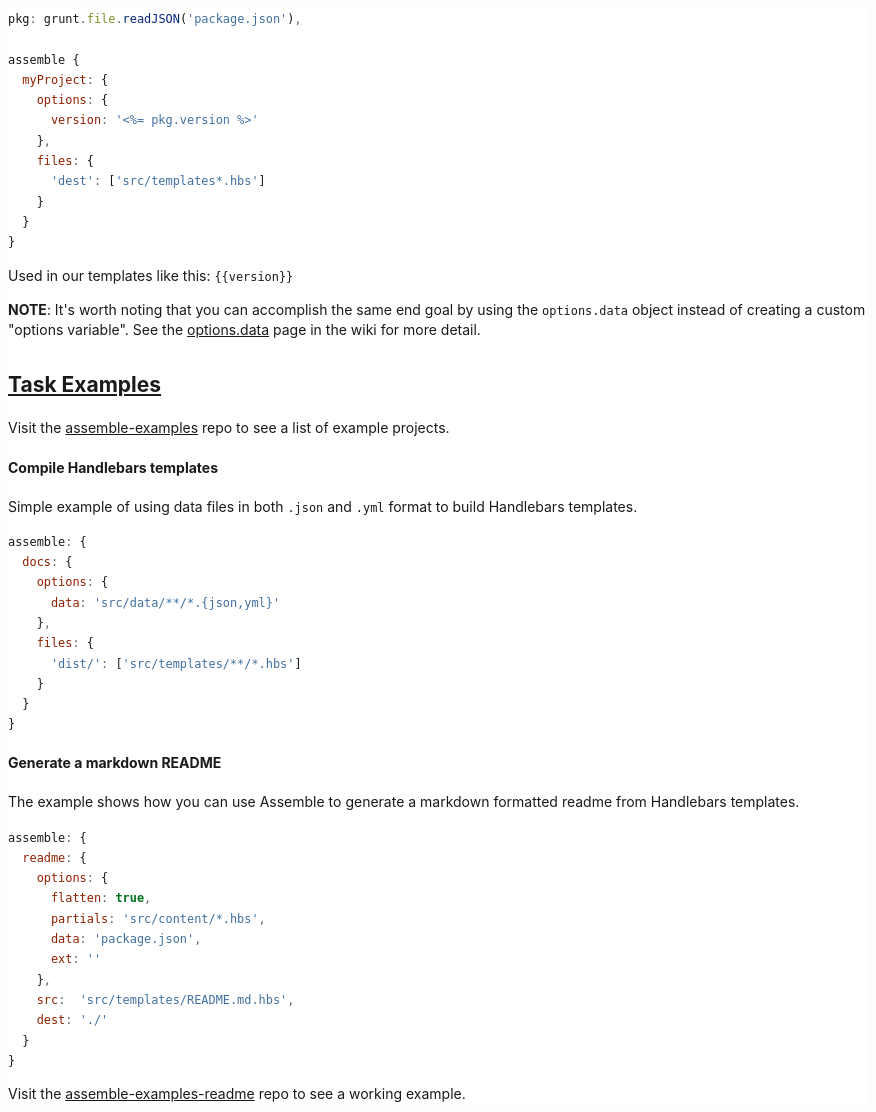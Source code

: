 ``` javascript
pkg: grunt.file.readJSON('package.json'),

assemble {
  myProject: {
    options: {
      version: '<%= pkg.version %>'
    },
    files: {
      'dest': ['src/templates*.hbs']
    }
  }
}
```
Used in our templates like this: `{{version}}`

**NOTE**: It's worth noting that you can accomplish the same end goal by using the `options.data` object instead of creating a custom "options variable". See the [options.data](https://github.com/assemble/assemble/wiki/Options) page in the wiki for more detail.



## [Task Examples](http://github.com/assemble/assemble-examples)
Visit the [assemble-examples](http://github.com/assemble/assemble-examples) repo to see a list of example projects.

#### Compile Handlebars templates

Simple example of using data files in both `.json` and `.yml` format to build Handlebars templates.

```javascript
assemble: {
  docs: {
    options: {
      data: 'src/data/**/*.{json,yml}'
    },
    files: {
      'dist/': ['src/templates/**/*.hbs']
    }
  }
}
```

#### Generate a markdown README

The example shows how you can use Assemble to generate a markdown formatted readme from Handlebars templates. 

```javascript
assemble: {
  readme: {
    options: {
      flatten: true,
      partials: 'src/content/*.hbs',
      data: 'package.json',
      ext: ''
    },
    src:  'src/templates/README.md.hbs',
    dest: './'
  }
}
```
Visit the [assemble-examples-readme](http://github.com/assemble/assemble-examples-readme) repo to see a working example.


[tasks-and-targets]: http://gruntjs.com/configuring-tasks#task-configuration-and-targets
[download]: https://github.com/assemble/assemble/zipball/master
[org]: https://github.com/assemble
[assemble]: https://github.com/assemble/assemble
[issues]: https://github.com/assemble/assemble/issues
[wiki]: https://github.com/assemble/assemble/wiki
[config]: https://github.com/assemble/assemble/wiki/Configuration
[gruntfile]: https://github.com/assemble/assemble/wiki/Gruntfile
[tasks]: https://github.com/assemble/assemble/wiki/Task-and-Targets
[options]: https://github.com/assemble/assemble/wiki/Options
[templates]: https://github.com/assemble/assemble/wiki/Templates
[layouts]: https://github.com/assemble/assemble/wiki/Layouts
[pages]: https://github.com/assemble/assemble/wiki/Pages
[partials]: https://github.com/assemble/assemble/wiki/Partials
[content]: https://github.com/assemble/assemble/wiki/Content
[data]: https://github.com/assemble/assemble/wiki/Data
[yaml]: https://github.com/assemble/assemble/wiki/YAML-front-matter
[markdown]: https://github.com/assemble/assemble/wiki/Markdown
[helpers]: https://github.com/assemble/assemble/wiki/Helpers
[assets]: https://github.com/assemble/assemble/wiki/Assets
[collections]: https://github.com/assemble/assemble/wiki/Collections
[examples]: https://github.com/assemble/assemble-examples
[exampleReadme]: https://github.com/assemble/assemble-examples-readme
[exampleBasic]: https://github.com/assemble/assemble-examples-basic
[exampleAdvanced]: https://github.com/assemble/assemble-examples-advanced
[exampleGrid]: https://github.com/assemble/assemble-examples-grid
[exampleTable]: https://github.com/assemble/assemble-examples-table
[exampleForm]: https://github.com/assemble/assemble-examples-form
[exampleSite]: https://github.com/assemble/assemble-examples-site
[exampleSitemap]: https://github.com/assemble/assemble-examples-sitemap
[contribute]: https://github.com/assemble/assemble/wiki/Contributing-to-Assemble
[extend]: https://github.com/assemble/assemble/wiki/Extending-Assemble
[helpers-lib]: https://github.com/assemble/assemble/wiki/Helpers
[grunt]: http://gruntjs.com/
[upgrading]: http://gruntjs.com/upgrading-from-0.3-to-0.4
[getting-started]: http://gruntjs.com/getting-started
[package]: https://npmjs.org/doc/json.html
[assemble]: https://github.com/assemble/assemble
[pre]: https://github.com/assemble/pre
[dry]: https://github.com/assemble/dry
[assemble-github-com]: https://github.com/assemble/assemble.github.com
[assemble-examples-bootstrap]: https://github.com/assemble/assemble-examples-bootstrap
[assemble-internal]: https://github.com/assemble/assemble-internal
[assemble-less]: https://github.com/assemble/assemble-less
[assemble-examples-readme]: https://github.com/assemble/assemble-examples-readme
[grunt-toc]: https://github.com/assemble/grunt-toc
[helper-lib]: https://github.com/assemble/helper-lib
[grunt-dry]: https://github.com/assemble/grunt-dry
[assemble-examples]: https://github.com/assemble/assemble-examples